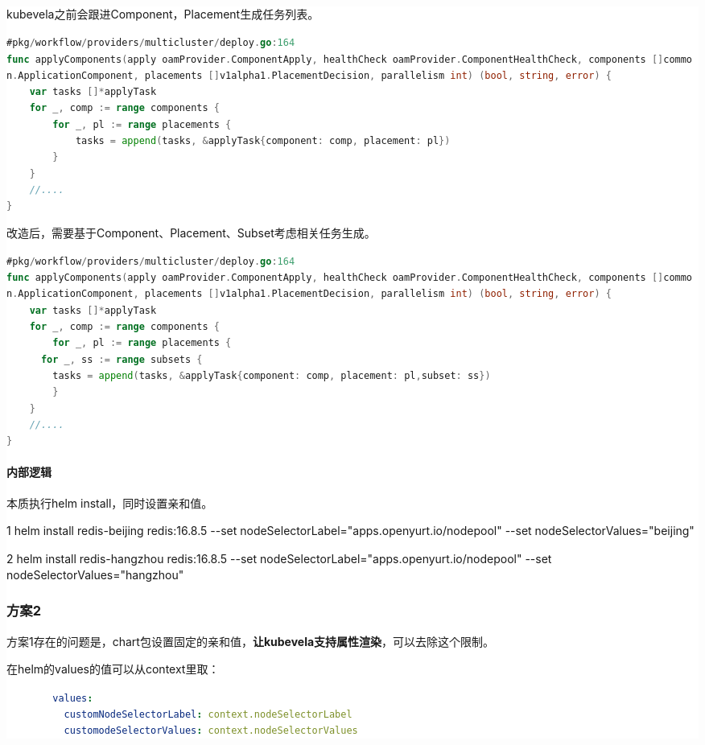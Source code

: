 kubevela之前会跟进Component，Placement生成任务列表。

```go
#pkg/workflow/providers/multicluster/deploy.go:164
func applyComponents(apply oamProvider.ComponentApply, healthCheck oamProvider.ComponentHealthCheck, components []common.ApplicationComponent, placements []v1alpha1.PlacementDecision, parallelism int) (bool, string, error) {
	var tasks []*applyTask
	for _, comp := range components {
		for _, pl := range placements {
			tasks = append(tasks, &applyTask{component: comp, placement: pl})
		}
	}
	//....
}
```

改造后，需要基于Component、Placement、Subset考虑相关任务生成。

```go
#pkg/workflow/providers/multicluster/deploy.go:164
func applyComponents(apply oamProvider.ComponentApply, healthCheck oamProvider.ComponentHealthCheck, components []common.ApplicationComponent, placements []v1alpha1.PlacementDecision, parallelism int) (bool, string, error) {
	var tasks []*applyTask
	for _, comp := range components {
		for _, pl := range placements {
      for _, ss := range subsets {
        tasks = append(tasks, &applyTask{component: comp, placement: pl,subset: ss})
		}
	}
	//....
}
```

#### 内部逻辑

本质执行helm install，同时设置亲和值。

1 helm install redis-beijing redis:16.8.5 --set nodeSelectorLabel="apps.openyurt.io/nodepool" --set nodeSelectorValues="beijing"

2 helm install redis-hangzhou redis:16.8.5  --set nodeSelectorLabel="apps.openyurt.io/nodepool" --set nodeSelectorValues="hangzhou"

### 方案2

方案1存在的问题是，chart包设置固定的亲和值，**让kubevela支持属性渲染**，可以去除这个限制。

在helm的values的值可以从context里取：

```yaml
        values:
          customNodeSelectorLabel: context.nodeSelectorLabel
          customodeSelectorValues: context.nodeSelectorValues
```
